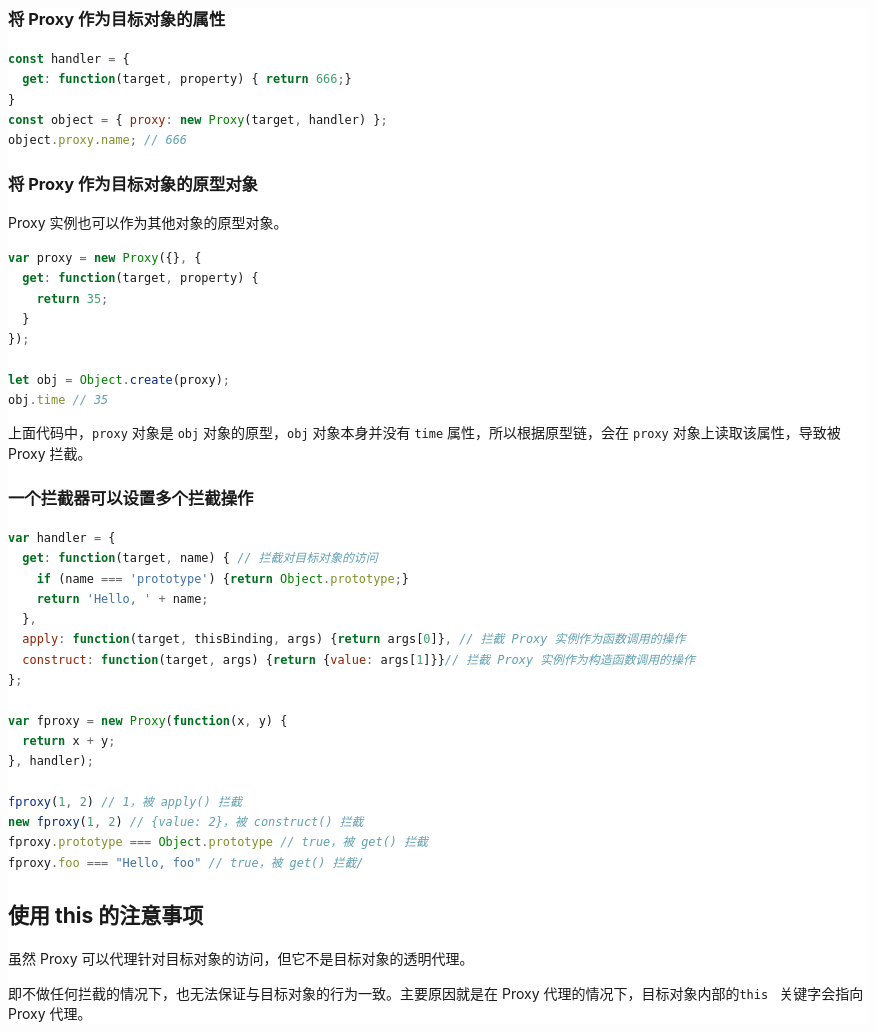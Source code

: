### 将 Proxy 作为目标对象的属性

```javascript
const handler = {
  get: function(target, property) { return 666;}
}
const object = { proxy: new Proxy(target, handler) };
object.proxy.name; // 666
```

### 将 Proxy 作为目标对象的原型对象

Proxy 实例也可以作为其他对象的原型对象。

```javascript
var proxy = new Proxy({}, {
  get: function(target, property) {
    return 35;
  }
});

let obj = Object.create(proxy);
obj.time // 35
```

上面代码中，`proxy` 对象是 `obj` 对象的原型，`obj` 对象本身并没有 `time` 属性，所以根据原型链，会在 `proxy` 对象上读取该属性，导致被 Proxy 拦截。

### 一个拦截器可以设置多个拦截操作

```javascript
var handler = {
  get: function(target, name) { // 拦截对目标对象的访问
    if (name === 'prototype') {return Object.prototype;}
    return 'Hello, ' + name;
  },
  apply: function(target, thisBinding, args) {return args[0]}, // 拦截 Proxy 实例作为函数调用的操作
  construct: function(target, args) {return {value: args[1]}}// 拦截 Proxy 实例作为构造函数调用的操作
};

var fproxy = new Proxy(function(x, y) {
  return x + y;
}, handler);

fproxy(1, 2) // 1，被 apply() 拦截
new fproxy(1, 2) // {value: 2}，被 construct() 拦截
fproxy.prototype === Object.prototype // true，被 get() 拦截
fproxy.foo === "Hello, foo" // true，被 get() 拦截/
```

## 使用 this 的注意事项

虽然 Proxy 可以代理针对目标对象的访问，但它不是目标对象的透明代理。

即不做任何拦截的情况下，也无法保证与目标对象的行为一致。主要原因就是在 Proxy 代理的情况下，目标对象内部的`this ` 关键字会指向 Proxy 代理。
